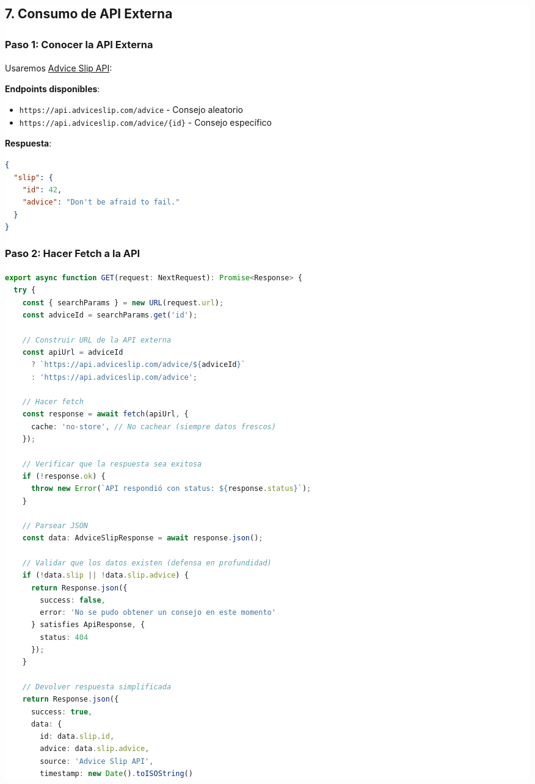 
## 7. Consumo de API Externa

### Paso 1: Conocer la API Externa

Usaremos [Advice Slip API](https://api.adviceslip.com/):

**Endpoints disponibles**:
- `https://api.adviceslip.com/advice` - Consejo aleatorio
- `https://api.adviceslip.com/advice/{id}` - Consejo específico

**Respuesta**:
```json
{
  "slip": {
    "id": 42,
    "advice": "Don't be afraid to fail."
  }
}
```

### Paso 2: Hacer Fetch a la API

```typescript
export async function GET(request: NextRequest): Promise<Response> {
  try {
    const { searchParams } = new URL(request.url);
    const adviceId = searchParams.get('id');
    
    // Construir URL de la API externa
    const apiUrl = adviceId 
      ? `https://api.adviceslip.com/advice/${adviceId}`
      : 'https://api.adviceslip.com/advice';
    
    // Hacer fetch
    const response = await fetch(apiUrl, {
      cache: 'no-store', // No cachear (siempre datos frescos)
    });
    
    // Verificar que la respuesta sea exitosa
    if (!response.ok) {
      throw new Error(`API respondió con status: ${response.status}`);
    }
    
    // Parsear JSON
    const data: AdviceSlipResponse = await response.json();
    
    // Validar que los datos existen (defensa en profundidad)
    if (!data.slip || !data.slip.advice) {
      return Response.json({
        success: false,
        error: 'No se pudo obtener un consejo en este momento'
      } satisfies ApiResponse, {
        status: 404
      });
    }
    
    // Devolver respuesta simplificada
    return Response.json({
      success: true,
      data: {
        id: data.slip.id,
        advice: data.slip.advice,
        source: 'Advice Slip API',
        timestamp: new Date().toISOString()
```